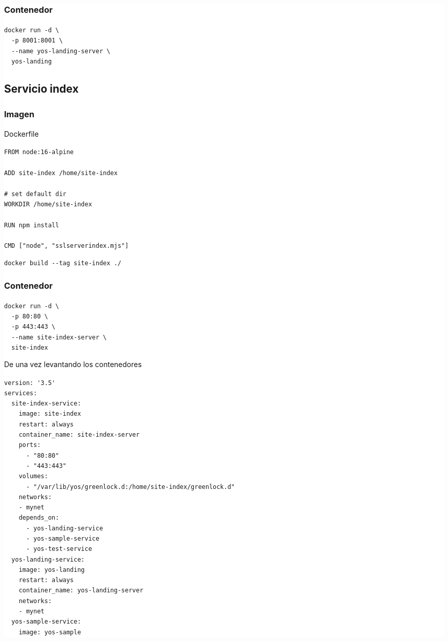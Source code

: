 ### Contenedor

```
docker run -d \
  -p 8001:8001 \
  --name yos-landing-server \
  yos-landing
```

## Servicio index

### Imagen

Dockerfile
```
FROM node:16-alpine

ADD site-index /home/site-index

# set default dir
WORKDIR /home/site-index

RUN npm install

CMD ["node", "sslserverindex.mjs"]
```
`docker build --tag site-index ./`

### Contenedor

```
docker run -d \
  -p 80:80 \
  -p 443:443 \
  --name site-index-server \
  site-index
```

De una vez levantando los contenedores
```
version: '3.5' 
services: 
  site-index-service: 
    image: site-index  
    restart: always 
    container_name: site-index-server
    ports: 
      - "80:80"
      - "443:443"
    volumes:
      - "/var/lib/yos/greenlock.d:/home/site-index/greenlock.d"
    networks:
    - mynet
    depends_on:
      - yos-landing-service
      - yos-sample-service
      - yos-test-service            
  yos-landing-service: 
    image: yos-landing  
    restart: always 
    container_name: yos-landing-server 
    networks:
    - mynet
  yos-sample-service: 
    image: yos-sample  
```